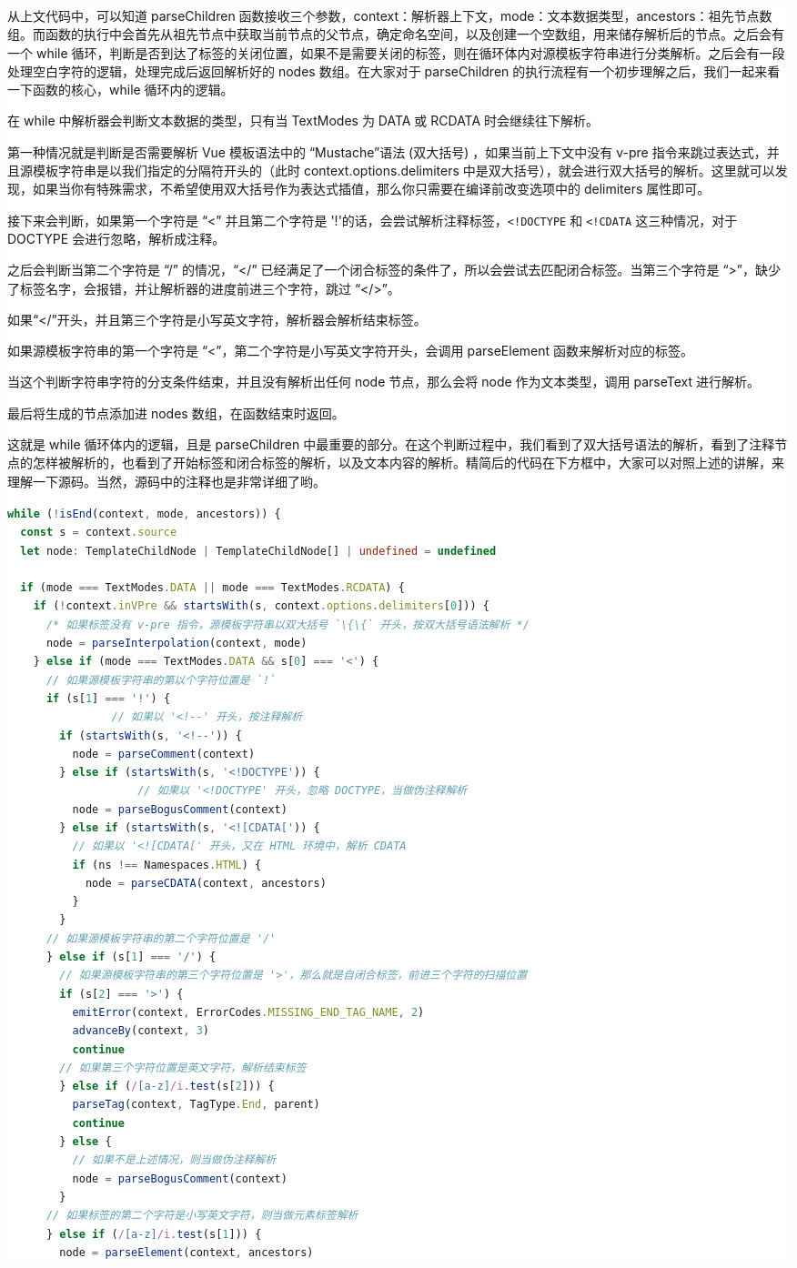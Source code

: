 从上文代码中，可以知道 parseChildren 函数接收三个参数，context：解析器上下文，mode：文本数据类型，ancestors：祖先节点数组。而函数的执行中会首先从祖先节点中获取当前节点的父节点，确定命名空间，以及创建一个空数组，用来储存解析后的节点。之后会有一个 while 循环，判断是否到达了标签的关闭位置，如果不是需要关闭的标签，则在循环体内对源模板字符串进行分类解析。之后会有一段处理空白字符的逻辑，处理完成后返回解析好的 nodes 数组。在大家对于 parseChildren 的执行流程有一个初步理解之后，我们一起来看一下函数的核心，while 循环内的逻辑。

在 while 中解析器会判断文本数据的类型，只有当 TextModes 为 DATA 或 RCDATA 时会继续往下解析。

第一种情况就是判断是否需要解析 Vue 模板语法中的 “Mustache”语法 (双大括号) ，如果当前上下文中没有 v-pre 指令来跳过表达式，并且源模板字符串是以我们指定的分隔符开头的（此时 context.options.delimiters 中是双大括号），就会进行双大括号的解析。这里就可以发现，如果当你有特殊需求，不希望使用双大括号作为表达式插值，那么你只需要在编译前改变选项中的 delimiters 属性即可。

接下来会判断，如果第一个字符是 “<” 并且第二个字符是 '!'的话，会尝试解析注释标签，`<!DOCTYPE` 和 `<!CDATA` 这三种情况，对于 DOCTYPE 会进行忽略，解析成注释。

之后会判断当第二个字符是 “/” 的情况，“</” 已经满足了一个闭合标签的条件了，所以会尝试去匹配闭合标签。当第三个字符是 “>”，缺少了标签名字，会报错，并让解析器的进度前进三个字符，跳过 “</>”。

如果“</”开头，并且第三个字符是小写英文字符，解析器会解析结束标签。

如果源模板字符串的第一个字符是 “<”，第二个字符是小写英文字符开头，会调用 parseElement 函数来解析对应的标签。

当这个判断字符串字符的分支条件结束，并且没有解析出任何 node 节点，那么会将 node 作为文本类型，调用 parseText 进行解析。

最后将生成的节点添加进 nodes 数组，在函数结束时返回。

这就是 while 循环体内的逻辑，且是 parseChildren 中最重要的部分。在这个判断过程中，我们看到了双大括号语法的解析，看到了注释节点的怎样被解析的，也看到了开始标签和闭合标签的解析，以及文本内容的解析。精简后的代码在下方框中，大家可以对照上述的讲解，来理解一下源码。当然，源码中的注释也是非常详细了哟。

```ts
while (!isEnd(context, mode, ancestors)) {
  const s = context.source
  let node: TemplateChildNode | TemplateChildNode[] | undefined = undefined

  if (mode === TextModes.DATA || mode === TextModes.RCDATA) {
    if (!context.inVPre && startsWith(s, context.options.delimiters[0])) {
      /* 如果标签没有 v-pre 指令，源模板字符串以双大括号 `\{\{` 开头，按双大括号语法解析 */
      node = parseInterpolation(context, mode)
    } else if (mode === TextModes.DATA && s[0] === '<') {
      // 如果源模板字符串的第以个字符位置是 `!`
      if (s[1] === '!') {
				// 如果以 '<!--' 开头，按注释解析
        if (startsWith(s, '<!--')) {
          node = parseComment(context)
        } else if (startsWith(s, '<!DOCTYPE')) {
					// 如果以 '<!DOCTYPE' 开头，忽略 DOCTYPE，当做伪注释解析
          node = parseBogusComment(context)
        } else if (startsWith(s, '<![CDATA[')) {
          // 如果以 '<![CDATA[' 开头，又在 HTML 环境中，解析 CDATA
          if (ns !== Namespaces.HTML) {
            node = parseCDATA(context, ancestors)
          }
        }
      // 如果源模板字符串的第二个字符位置是 '/'
      } else if (s[1] === '/') {
        // 如果源模板字符串的第三个字符位置是 '>'，那么就是自闭合标签，前进三个字符的扫描位置
        if (s[2] === '>') {
          emitError(context, ErrorCodes.MISSING_END_TAG_NAME, 2)
          advanceBy(context, 3)
          continue
        // 如果第三个字符位置是英文字符，解析结束标签
        } else if (/[a-z]/i.test(s[2])) {
          parseTag(context, TagType.End, parent)
          continue
        } else {
          // 如果不是上述情况，则当做伪注释解析
          node = parseBogusComment(context)
        }
      // 如果标签的第二个字符是小写英文字符，则当做元素标签解析
      } else if (/[a-z]/i.test(s[1])) {
        node = parseElement(context, ancestors)
```